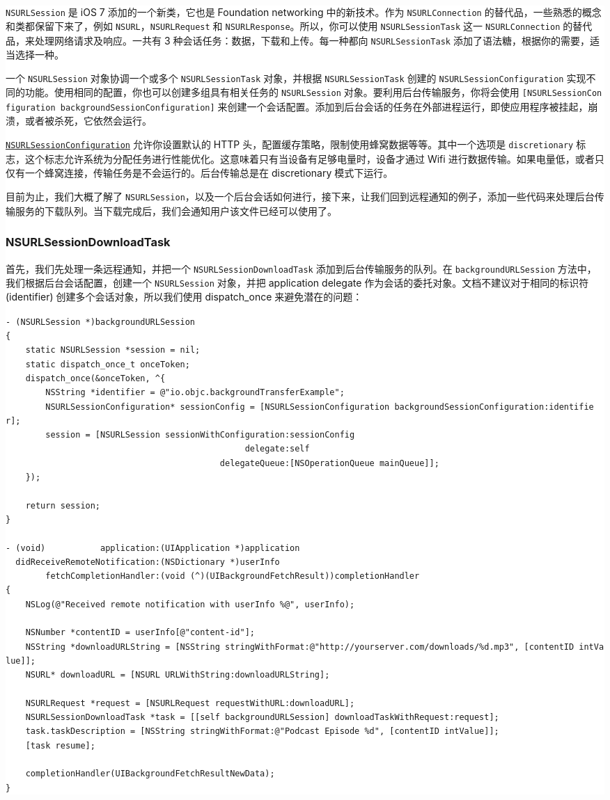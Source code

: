 `NSURLSession` 是 iOS 7 添加的一个新类，它也是 Foundation networking 中的新技术。作为 `NSURLConnection` 的替代品，一些熟悉的概念和类都保留下来了，例如 `NSURL`，`NSURLRequest` 和 `NSURLResponse`。所以，你可以使用 `NSURLSessionTask` 这一 `NSURLConnection` 的替代品，来处理网络请求及响应。一共有 3 种会话任务：数据，下载和上传。每一种都向 `NSURLSessionTask` 添加了语法糖，根据你的需要，适当选择一种。

一个 `NSURLSession` 对象协调一个或多个 `NSURLSessionTask` 对象，并根据 `NSURLSessionTask` 创建的 `NSURLSessionConfiguration` 实现不同的功能。使用相同的配置，你也可以创建多组具有相关任务的 `NSURLSession` 对象。要利用后台传输服务，你将会使用 `[NSURLSessionConfiguration backgroundSessionConfiguration]` 来创建一个会话配置。添加到后台会话的任务在外部进程运行，即使应用程序被挂起，崩溃，或者被杀死，它依然会运行。

[`NSURLSessionConfiguration`](https://developer.apple.com/library/ios/documentation/Foundation/Reference/NSURLSessionConfiguration_class/Reference/Reference.html) 允许你设置默认的 HTTP 头，配置缓存策略，限制使用蜂窝数据等等。其中一个选项是 `discretionary` 标志，这个标志允许系统为分配任务进行性能优化。这意味着只有当设备有足够电量时，设备才通过 Wifi 进行数据传输。如果电量低，或者只仅有一个蜂窝连接，传输任务是不会运行的。后台传输总是在 discretionary 模式下运行。

目前为止，我们大概了解了 `NSURLSession`，以及一个后台会话如何进行，接下来，让我们回到远程通知的例子，添加一些代码来处理后台传输服务的下载队列。当下载完成后，我们会通知用户该文件已经可以使用了。

### NSURLSessionDownloadTask

首先，我们先处理一条远程通知，并把一个 `NSURLSessionDownloadTask` 添加到后台传输服务的队列。在 `backgroundURLSession` 方法中，我们根据后台会话配置，创建一个 `NSURLSession` 对象，并把 application delegate 作为会话的委托对象。文档不建议对于相同的标识符 (identifier) 创建多个会话对象，所以我们使用 dispatch_once 来避免潜在的问题：

    - (NSURLSession *)backgroundURLSession
    {
        static NSURLSession *session = nil;
        static dispatch_once_t onceToken;
        dispatch_once(&onceToken, ^{
            NSString *identifier = @"io.objc.backgroundTransferExample";
            NSURLSessionConfiguration* sessionConfig = [NSURLSessionConfiguration backgroundSessionConfiguration:identifier];
            session = [NSURLSession sessionWithConfiguration:sessionConfig 
                                                    delegate:self 
                                               delegateQueue:[NSOperationQueue mainQueue]];
        });
    
        return session;
    }

    - (void)           application:(UIApplication *)application 
      didReceiveRemoteNotification:(NSDictionary *)userInfo 
            fetchCompletionHandler:(void (^)(UIBackgroundFetchResult))completionHandler
    {
        NSLog(@"Received remote notification with userInfo %@", userInfo);
    
        NSNumber *contentID = userInfo[@"content-id"];
        NSString *downloadURLString = [NSString stringWithFormat:@"http://yourserver.com/downloads/%d.mp3", [contentID intValue]];
        NSURL* downloadURL = [NSURL URLWithString:downloadURLString];

        NSURLRequest *request = [NSURLRequest requestWithURL:downloadURL];
        NSURLSessionDownloadTask *task = [[self backgroundURLSession] downloadTaskWithRequest:request];
        task.taskDescription = [NSString stringWithFormat:@"Podcast Episode %d", [contentID intValue]];
        [task resume];
    
        completionHandler(UIBackgroundFetchResultNewData);
    }

